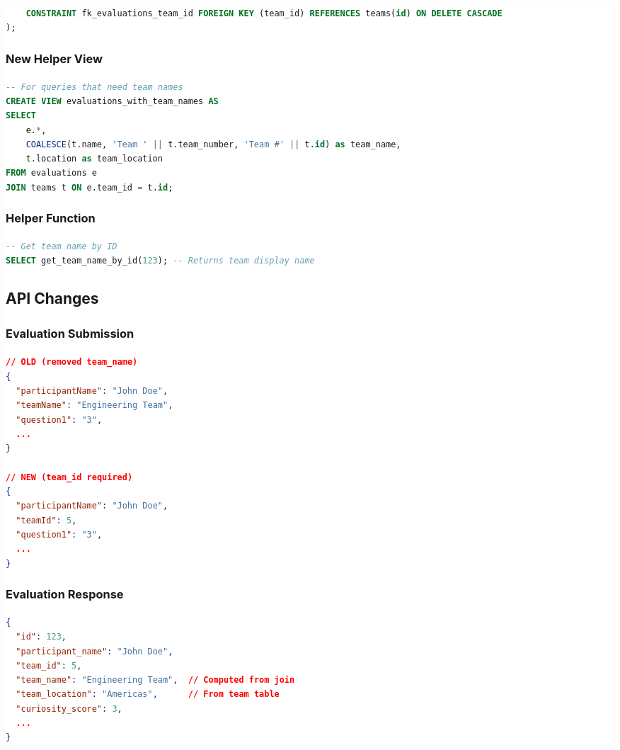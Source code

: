 ```sql
    CONSTRAINT fk_evaluations_team_id FOREIGN KEY (team_id) REFERENCES teams(id) ON DELETE CASCADE
);
```

### New Helper View
```sql
-- For queries that need team names
CREATE VIEW evaluations_with_team_names AS
SELECT 
    e.*,
    COALESCE(t.name, 'Team ' || t.team_number, 'Team #' || t.id) as team_name,
    t.location as team_location
FROM evaluations e
JOIN teams t ON e.team_id = t.id;
```

### Helper Function
```sql
-- Get team name by ID
SELECT get_team_name_by_id(123); -- Returns team display name
```

## API Changes

### Evaluation Submission
```json
// OLD (removed team_name)
{
  "participantName": "John Doe",
  "teamName": "Engineering Team",
  "question1": "3",
  ...
}

// NEW (team_id required)
{
  "participantName": "John Doe", 
  "teamId": 5,
  "question1": "3",
  ...
}
```

### Evaluation Response
```json
{
  "id": 123,
  "participant_name": "John Doe",
  "team_id": 5,
  "team_name": "Engineering Team",  // Computed from join
  "team_location": "Americas",      // From team table
  "curiosity_score": 3,
  ...
}
```
